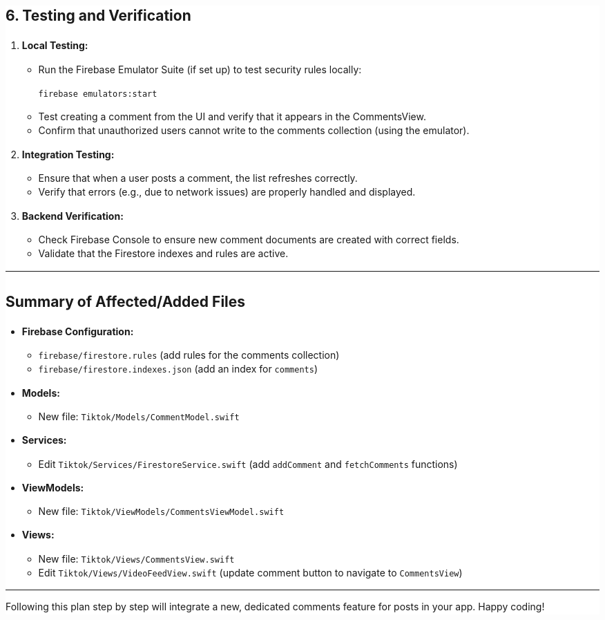 
## 6. Testing and Verification

1. **Local Testing:**

   - Run the Firebase Emulator Suite (if set up) to test security rules locally:
     ```bash
     firebase emulators:start
     ```
   - Test creating a comment from the UI and verify that it appears in the CommentsView.
   - Confirm that unauthorized users cannot write to the comments collection (using the emulator).

2. **Integration Testing:**

   - Ensure that when a user posts a comment, the list refreshes correctly.
   - Verify that errors (e.g., due to network issues) are properly handled and displayed.

3. **Backend Verification:**
   - Check Firebase Console to ensure new comment documents are created with correct fields.
   - Validate that the Firestore indexes and rules are active.

---

## Summary of Affected/Added Files

- **Firebase Configuration:**

  - `firebase/firestore.rules` (add rules for the comments collection)
  - `firebase/firestore.indexes.json` (add an index for `comments`)

- **Models:**

  - New file: `Tiktok/Models/CommentModel.swift`

- **Services:**

  - Edit `Tiktok/Services/FirestoreService.swift` (add `addComment` and `fetchComments` functions)

- **ViewModels:**

  - New file: `Tiktok/ViewModels/CommentsViewModel.swift`

- **Views:**
  - New file: `Tiktok/Views/CommentsView.swift`
  - Edit `Tiktok/Views/VideoFeedView.swift` (update comment button to navigate to `CommentsView`)

---

Following this plan step by step will integrate a new, dedicated comments feature for posts in your app. Happy coding!
